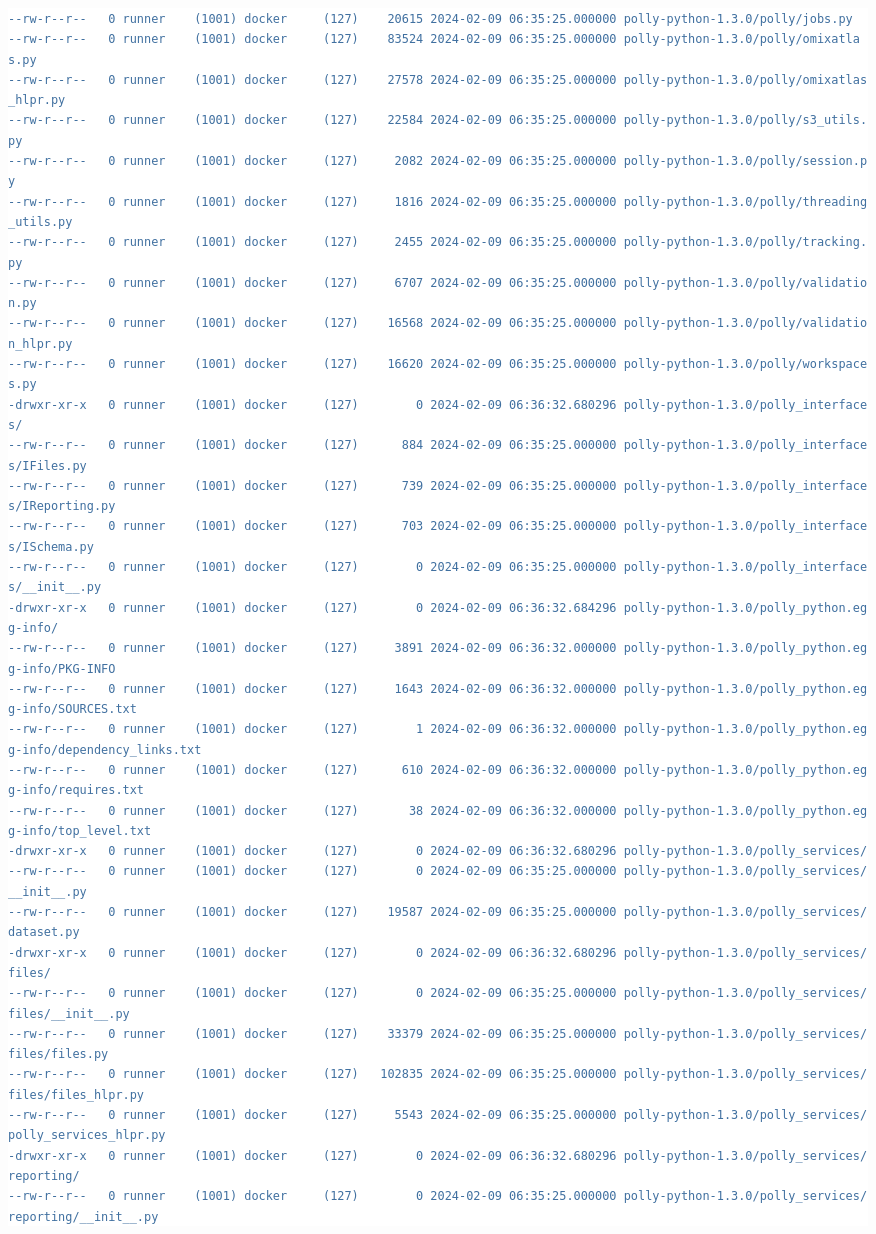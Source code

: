 ```diff
--rw-r--r--   0 runner    (1001) docker     (127)    20615 2024-02-09 06:35:25.000000 polly-python-1.3.0/polly/jobs.py
--rw-r--r--   0 runner    (1001) docker     (127)    83524 2024-02-09 06:35:25.000000 polly-python-1.3.0/polly/omixatlas.py
--rw-r--r--   0 runner    (1001) docker     (127)    27578 2024-02-09 06:35:25.000000 polly-python-1.3.0/polly/omixatlas_hlpr.py
--rw-r--r--   0 runner    (1001) docker     (127)    22584 2024-02-09 06:35:25.000000 polly-python-1.3.0/polly/s3_utils.py
--rw-r--r--   0 runner    (1001) docker     (127)     2082 2024-02-09 06:35:25.000000 polly-python-1.3.0/polly/session.py
--rw-r--r--   0 runner    (1001) docker     (127)     1816 2024-02-09 06:35:25.000000 polly-python-1.3.0/polly/threading_utils.py
--rw-r--r--   0 runner    (1001) docker     (127)     2455 2024-02-09 06:35:25.000000 polly-python-1.3.0/polly/tracking.py
--rw-r--r--   0 runner    (1001) docker     (127)     6707 2024-02-09 06:35:25.000000 polly-python-1.3.0/polly/validation.py
--rw-r--r--   0 runner    (1001) docker     (127)    16568 2024-02-09 06:35:25.000000 polly-python-1.3.0/polly/validation_hlpr.py
--rw-r--r--   0 runner    (1001) docker     (127)    16620 2024-02-09 06:35:25.000000 polly-python-1.3.0/polly/workspaces.py
-drwxr-xr-x   0 runner    (1001) docker     (127)        0 2024-02-09 06:36:32.680296 polly-python-1.3.0/polly_interfaces/
--rw-r--r--   0 runner    (1001) docker     (127)      884 2024-02-09 06:35:25.000000 polly-python-1.3.0/polly_interfaces/IFiles.py
--rw-r--r--   0 runner    (1001) docker     (127)      739 2024-02-09 06:35:25.000000 polly-python-1.3.0/polly_interfaces/IReporting.py
--rw-r--r--   0 runner    (1001) docker     (127)      703 2024-02-09 06:35:25.000000 polly-python-1.3.0/polly_interfaces/ISchema.py
--rw-r--r--   0 runner    (1001) docker     (127)        0 2024-02-09 06:35:25.000000 polly-python-1.3.0/polly_interfaces/__init__.py
-drwxr-xr-x   0 runner    (1001) docker     (127)        0 2024-02-09 06:36:32.684296 polly-python-1.3.0/polly_python.egg-info/
--rw-r--r--   0 runner    (1001) docker     (127)     3891 2024-02-09 06:36:32.000000 polly-python-1.3.0/polly_python.egg-info/PKG-INFO
--rw-r--r--   0 runner    (1001) docker     (127)     1643 2024-02-09 06:36:32.000000 polly-python-1.3.0/polly_python.egg-info/SOURCES.txt
--rw-r--r--   0 runner    (1001) docker     (127)        1 2024-02-09 06:36:32.000000 polly-python-1.3.0/polly_python.egg-info/dependency_links.txt
--rw-r--r--   0 runner    (1001) docker     (127)      610 2024-02-09 06:36:32.000000 polly-python-1.3.0/polly_python.egg-info/requires.txt
--rw-r--r--   0 runner    (1001) docker     (127)       38 2024-02-09 06:36:32.000000 polly-python-1.3.0/polly_python.egg-info/top_level.txt
-drwxr-xr-x   0 runner    (1001) docker     (127)        0 2024-02-09 06:36:32.680296 polly-python-1.3.0/polly_services/
--rw-r--r--   0 runner    (1001) docker     (127)        0 2024-02-09 06:35:25.000000 polly-python-1.3.0/polly_services/__init__.py
--rw-r--r--   0 runner    (1001) docker     (127)    19587 2024-02-09 06:35:25.000000 polly-python-1.3.0/polly_services/dataset.py
-drwxr-xr-x   0 runner    (1001) docker     (127)        0 2024-02-09 06:36:32.680296 polly-python-1.3.0/polly_services/files/
--rw-r--r--   0 runner    (1001) docker     (127)        0 2024-02-09 06:35:25.000000 polly-python-1.3.0/polly_services/files/__init__.py
--rw-r--r--   0 runner    (1001) docker     (127)    33379 2024-02-09 06:35:25.000000 polly-python-1.3.0/polly_services/files/files.py
--rw-r--r--   0 runner    (1001) docker     (127)   102835 2024-02-09 06:35:25.000000 polly-python-1.3.0/polly_services/files/files_hlpr.py
--rw-r--r--   0 runner    (1001) docker     (127)     5543 2024-02-09 06:35:25.000000 polly-python-1.3.0/polly_services/polly_services_hlpr.py
-drwxr-xr-x   0 runner    (1001) docker     (127)        0 2024-02-09 06:36:32.680296 polly-python-1.3.0/polly_services/reporting/
--rw-r--r--   0 runner    (1001) docker     (127)        0 2024-02-09 06:35:25.000000 polly-python-1.3.0/polly_services/reporting/__init__.py
```